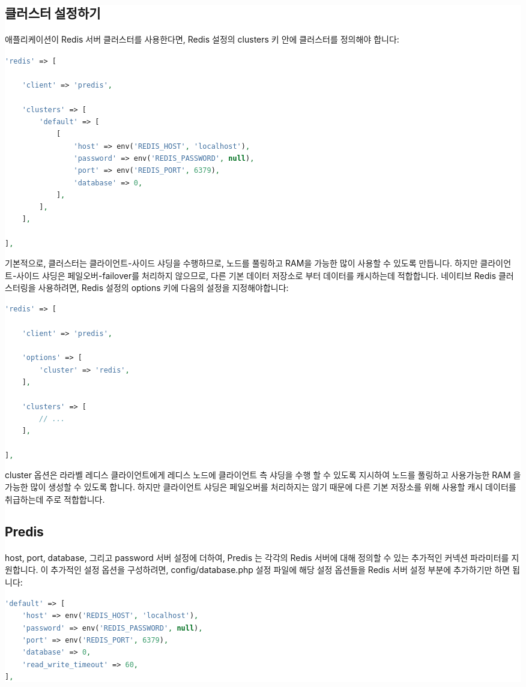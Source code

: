 ## 클러스터 설정하기
애플리케이션이 Redis 서버 클러스터를 사용한다면, Redis 설정의 clusters 키 안에 클러스터를 정의해야 합니다:

```php
'redis' => [

    'client' => 'predis',

    'clusters' => [
        'default' => [
            [
                'host' => env('REDIS_HOST', 'localhost'),
                'password' => env('REDIS_PASSWORD', null),
                'port' => env('REDIS_PORT', 6379),
                'database' => 0,
            ],
        ],
    ],

],
```

기본적으로, 클러스터는 클라이언트-사이드 샤딩을 수행하므로, 노드를 풀링하고 RAM을 가능한 많이 사용할 수 있도록 만듭니다. 하지만 클라이언트-사이드 샤딩은 페일오버-failover를 처리하지 않으므로, 다른 기본 데이터 저장소로 부터 데이터를 캐시하는데 적합합니다. 네이티브 Redis 클러스터링을 사용하려면, Redis 설정의 options 키에 다음의 설정을 지정해야합니다:

```php
'redis' => [

    'client' => 'predis',

    'options' => [
        'cluster' => 'redis',
    ],

    'clusters' => [
        // ...
    ],

],
```

cluster 옵션은 라라벨 레디스 클라이언트에게 레디스 노드에 클라이언트 측 샤딩을 수행 할 수 있도록 지시하여 노드를 풀링하고 사용가능한 RAM 을 가능한 많이 생성할 수 있도록 합니다. 하지만 클라이언트 샤딩은 페일오버를 처리하지는 않기 때문에 다른 기본 저장소를 위해 사용할 캐시 데이터를 취급하는데 주로 적합합니다.


## Predis
host, port, database, 그리고 password 서버 설정에 더하여, Predis 는 각각의 Redis 서버에 대해 정의할 수 있는 추가적인 커넥션 파라미터를 지원합니다. 이 추가적인 설정 옵션을 구성하려면, config/database.php 설정 파일에 해당 설정 옵션들을 Redis 서버 설정 부분에 추가하기만 하면 됩니다:

```php
'default' => [
    'host' => env('REDIS_HOST', 'localhost'),
    'password' => env('REDIS_PASSWORD', null),
    'port' => env('REDIS_PORT', 6379),
    'database' => 0,
    'read_write_timeout' => 60,
],
```

